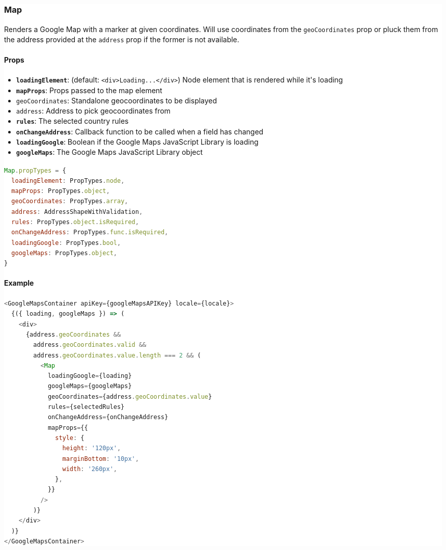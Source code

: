 ### Map

Renders a Google Map with a marker at given coordinates. Will use coordinates from the `geoCoordinates` prop or pluck them from the address provided at the `address` prop if the former is not available.

#### Props

- **`loadingElement`**: (default: `<div>Loading...</div>`) Node element that is rendered while it's loading
- **`mapProps`**: Props passed to the map element
- `geoCoordinates`: Standalone geocoordinates to be displayed
- `address`: Address to pick geocoordinates from
- **`rules`**: The selected country rules
- **`onChangeAddress`**: Callback function to be called when a field has changed
- **`loadingGoogle`**: Boolean if the Google Maps JavaScript Library is loading
- **`googleMaps`**: The Google Maps JavaScript Library object

```js
Map.propTypes = {
  loadingElement: PropTypes.node,
  mapProps: PropTypes.object,
  geoCoordinates: PropTypes.array,
  address: AddressShapeWithValidation,
  rules: PropTypes.object.isRequired,
  onChangeAddress: PropTypes.func.isRequired,
  loadingGoogle: PropTypes.bool,
  googleMaps: PropTypes.object,
}
```

#### Example

```js
<GoogleMapsContainer apiKey={googleMapsAPIKey} locale={locale}>
  {({ loading, googleMaps }) => (
    <div>
      {address.geoCoordinates &&
        address.geoCoordinates.valid &&
        address.geoCoordinates.value.length === 2 && (
          <Map
            loadingGoogle={loading}
            googleMaps={googleMaps}
            geoCoordinates={address.geoCoordinates.value}
            rules={selectedRules}
            onChangeAddress={onChangeAddress}
            mapProps={{
              style: {
                height: '120px',
                marginBottom: '10px',
                width: '260px',
              },
            }}
          />
        )}
    </div>
  )}
</GoogleMapsContainer>
```
